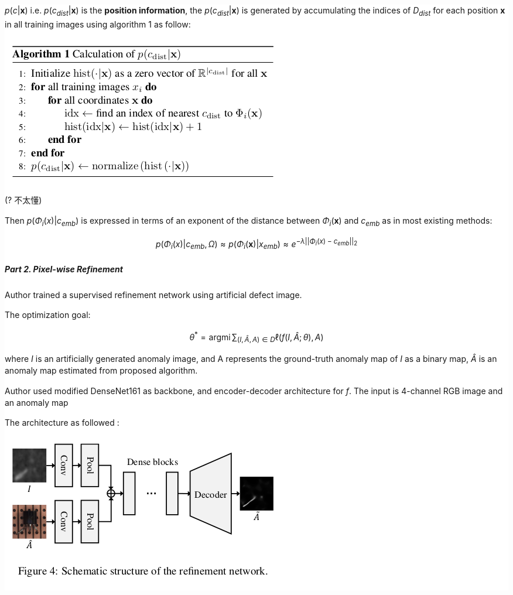 $p(c|\mathbf{x})$ i.e. $p(c_{dist}| \mathbf{x})$ is the **position information**, the $p(c_{dist}|\mathbf{x})$ is generated by accumulating the indices of $D_{dist}$ for each position $\mathbf{x}$ in all training images using algorithm 1 as follow:

![](AnomalyDetection.assets/pni_histogram.png)

(? 不太懂)

Then $p(\Phi_i(x) | c_{emb})$ is expressed in terms of an exponent of the distance between $\Phi_i(\mathbf{x})$ and $c_{emb}$ as in most existing methods:
```math
p(\Phi_i(x) | c_{emb}, \Omega) \approx p(\Phi_i(\mathbf{x})|x_{emb}) \approx e^{-\lambda ||\Phi_i(x) - c_{emb}||_2}
```


##### Part 2. Pixel-wise Refinement

Author trained a supervised refinement network using artificial defect image. 

The optimization goal: 
```math
\theta^* = \mathop{argmin_\theta} \sum_{(I, \hat{A}, A) \in D} \ell (f(I, \hat{A}; \theta), A)
```
where $I$ is an artificially generated anomaly image, and A represents the ground-truth anomaly map of $I$ as a binary map, $\hat{A}$ is an anomaly map estimated from proposed algorithm.

Author used modified DenseNet161 as backbone, and encoder-decoder architecture for $f$. The input is 4-channel RGB image and an anomaly map 

The architecture as followed :

![](AnomalyDetection.assets/pni_refine_network.png)
